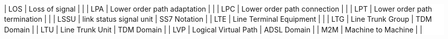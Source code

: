 | LOS                                    | Loss of signal                                                                                                                                                                                                                                     |                                                                                                                                                                                                                                                                      |
| LPA                                    | Lower order path adaptation                                                                                                                                                                                                                        |                                                                                                                                                                                                                                                                      |
| LPC                                    | Lower order path connection                                                                                                                                                                                                                        |                                                                                                                                                                                                                                                                      |
| LPT                                    | Lower order path termination                                                                                                                                                                                                                       |                                                                                                                                                                                                                                                                      |
| LSSU                                   | link status signal unit                                                                                                                                                                                                                            | SS7 Notation                                                                                                                                                                                                                                                         |
| LTE                                    | Line Terminal Equipment                                                                                                                                                                                                                            |                                                                                                                                                                                                                                                                      |
| LTG                                    | Line Trunk Group                                                                                                                                                                                                                                   | TDM Domain                                                                                                                                                                                                                                                           |
| LTU                                    | Line Trunk Unit                                                                                                                                                                                                                                    | TDM Domain                                                                                                                                                                                                                                                           |
| LVP                                    | Logical Virtual Path                                                                                                                                                                                                                               | ADSL Domain                                                                                                                                                                                                                                                          |
| M2M                                    | Machine to Machine                                                                                                                                                                                                                                 |                                                                                                                                                                                                                                                                      |